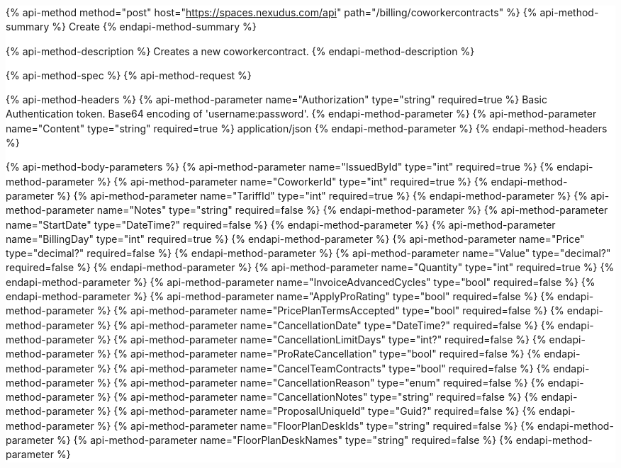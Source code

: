 {% api-method method="post" host="https://spaces.nexudus.com/api" path="/billing/coworkercontracts" %}
{% api-method-summary %}
Create
{% endapi-method-summary %}

{% api-method-description %}
Creates a new coworkercontract.
{% endapi-method-description %}

{% api-method-spec %}
{% api-method-request %}

{% api-method-headers %}
{% api-method-parameter name="Authorization" type="string" required=true %}
Basic Authentication token. Base64 encoding of 'username:password'.
{% endapi-method-parameter %}
{% api-method-parameter name="Content" type="string" required=true %}
application/json
{% endapi-method-parameter %}
{% endapi-method-headers %}

{% api-method-body-parameters %}
{% api-method-parameter name="IssuedById" type="int" required=true %}
{% endapi-method-parameter %}
{% api-method-parameter name="CoworkerId" type="int" required=true %}
{% endapi-method-parameter %}
{% api-method-parameter name="TariffId" type="int" required=true %}
{% endapi-method-parameter %}
{% api-method-parameter name="Notes" type="string" required=false %}
{% endapi-method-parameter %}
{% api-method-parameter name="StartDate" type="DateTime?" required=false %}
{% endapi-method-parameter %}
{% api-method-parameter name="BillingDay" type="int" required=true %}
{% endapi-method-parameter %}
{% api-method-parameter name="Price" type="decimal?" required=false %}
{% endapi-method-parameter %}
{% api-method-parameter name="Value" type="decimal?" required=false %}
{% endapi-method-parameter %}
{% api-method-parameter name="Quantity" type="int" required=true %}
{% endapi-method-parameter %}
{% api-method-parameter name="InvoiceAdvancedCycles" type="bool" required=false %}
{% endapi-method-parameter %}
{% api-method-parameter name="ApplyProRating" type="bool" required=false %}
{% endapi-method-parameter %}
{% api-method-parameter name="PricePlanTermsAccepted" type="bool" required=false %}
{% endapi-method-parameter %}
{% api-method-parameter name="CancellationDate" type="DateTime?" required=false %}
{% endapi-method-parameter %}
{% api-method-parameter name="CancellationLimitDays" type="int?" required=false %}
{% endapi-method-parameter %}
{% api-method-parameter name="ProRateCancellation" type="bool" required=false %}
{% endapi-method-parameter %}
{% api-method-parameter name="CancelTeamContracts" type="bool" required=false %}
{% endapi-method-parameter %}
{% api-method-parameter name="CancellationReason" type="enum" required=false %}
{% endapi-method-parameter %}
{% api-method-parameter name="CancellationNotes" type="string" required=false %}
{% endapi-method-parameter %}
{% api-method-parameter name="ProposalUniqueId" type="Guid?" required=false %}
{% endapi-method-parameter %}
{% api-method-parameter name="FloorPlanDeskIds" type="string" required=false %}
{% endapi-method-parameter %}
{% api-method-parameter name="FloorPlanDeskNames" type="string" required=false %}
{% endapi-method-parameter %}